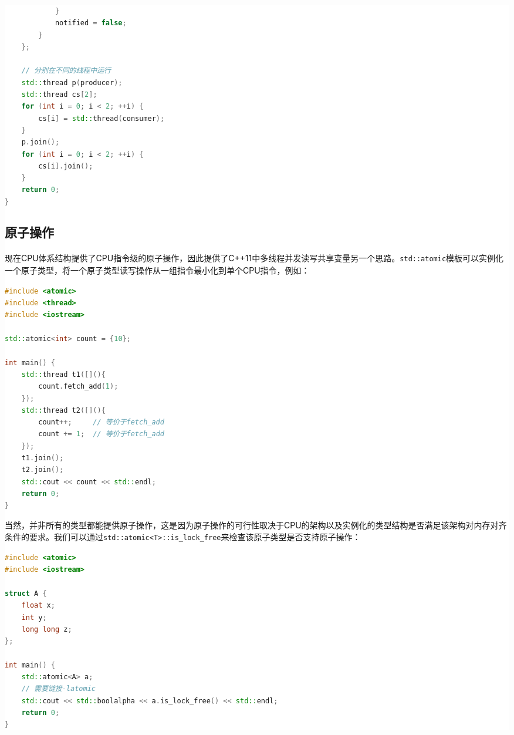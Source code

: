 ```c++
            }
            notified = false;
        }
    };

    // 分别在不同的线程中运行
    std::thread p(producer);
    std::thread cs[2];
    for (int i = 0; i < 2; ++i) {
        cs[i] = std::thread(consumer);
    }
    p.join();
    for (int i = 0; i < 2; ++i) {
        cs[i].join();
    }
    return 0;
}
```

## 原子操作

现在CPU体系结构提供了CPU指令级的原子操作，因此提供了C++11中多线程并发读写共享变量另一个思路。`std::atomic`模板可以实例化一个原子类型，将一个原子类型读写操作从一组指令最小化到单个CPU指令，例如：

```c++
#include <atomic>
#include <thread>
#include <iostream>

std::atomic<int> count = {10};

int main() {
    std::thread t1([](){
        count.fetch_add(1);
    });
    std::thread t2([](){
        count++;     // 等价于fetch_add
        count += 1;  // 等价于fetch_add
    });
    t1.join();
    t2.join();
    std::cout << count << std::endl;
    return 0;
}
```

当然，并非所有的类型都能提供原子操作，这是因为原子操作的可行性取决于CPU的架构以及实例化的类型结构是否满足该架构对内存对齐条件的要求。我们可以通过`std::atomic<T>::is_lock_free`来检查该原子类型是否支持原子操作：

```c++
#include <atomic>
#include <iostream>

struct A {
    float x;
    int y;
    long long z;
};

int main() {
    std::atomic<A> a;
    // 需要链接-latomic
    std::cout << std::boolalpha << a.is_lock_free() << std::endl;
    return 0;
}
```